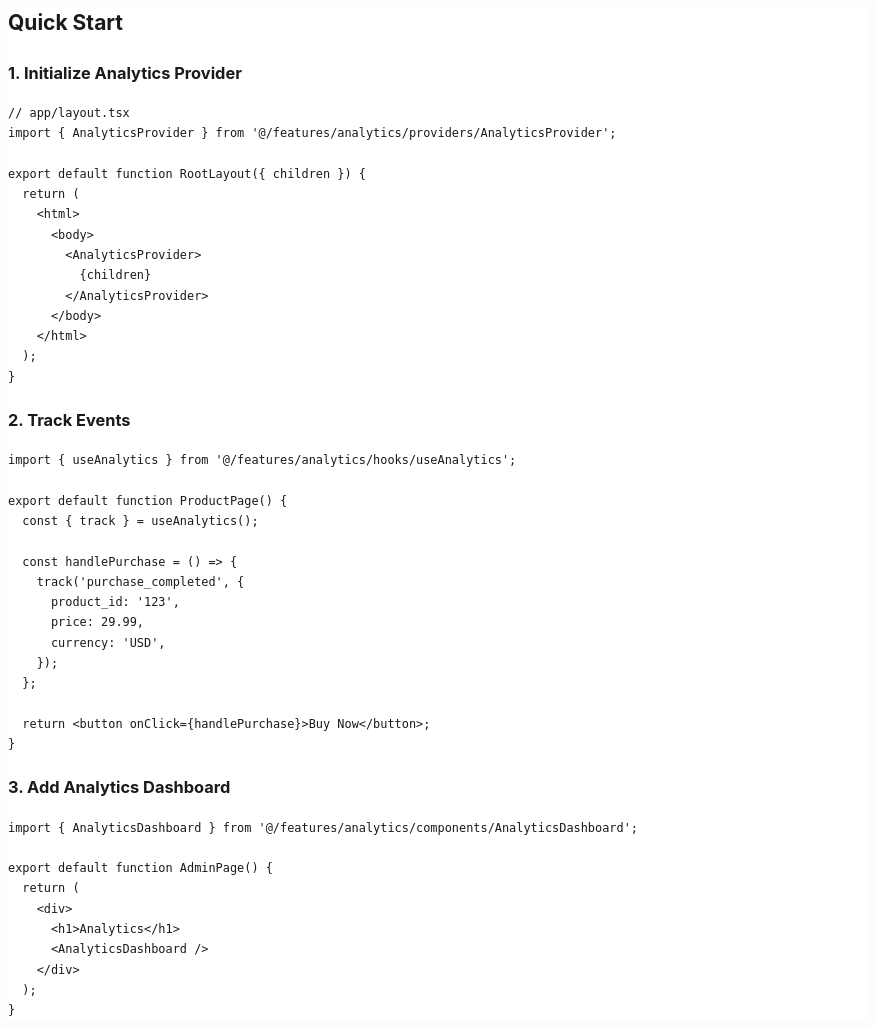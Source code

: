 ## Quick Start

### 1. Initialize Analytics Provider

```tsx
// app/layout.tsx
import { AnalyticsProvider } from '@/features/analytics/providers/AnalyticsProvider';

export default function RootLayout({ children }) {
  return (
    <html>
      <body>
        <AnalyticsProvider>
          {children}
        </AnalyticsProvider>
      </body>
    </html>
  );
}
```

### 2. Track Events

```tsx
import { useAnalytics } from '@/features/analytics/hooks/useAnalytics';

export default function ProductPage() {
  const { track } = useAnalytics();

  const handlePurchase = () => {
    track('purchase_completed', {
      product_id: '123',
      price: 29.99,
      currency: 'USD',
    });
  };

  return <button onClick={handlePurchase}>Buy Now</button>;
}
```

### 3. Add Analytics Dashboard

```tsx
import { AnalyticsDashboard } from '@/features/analytics/components/AnalyticsDashboard';

export default function AdminPage() {
  return (
    <div>
      <h1>Analytics</h1>
      <AnalyticsDashboard />
    </div>
  );
}
```
